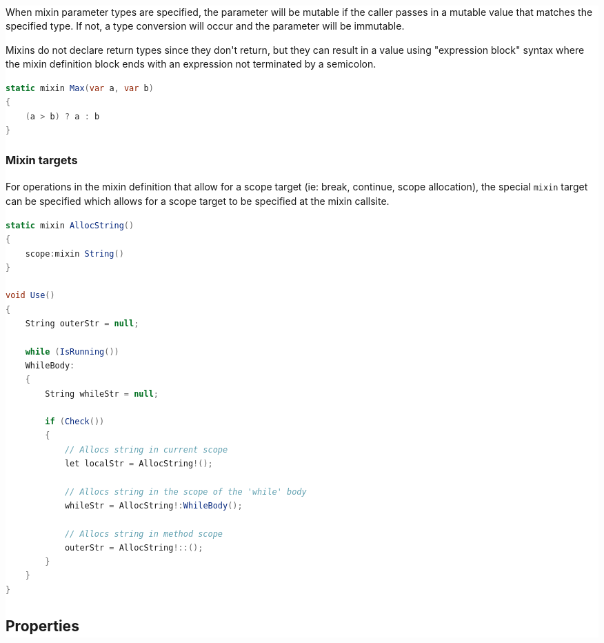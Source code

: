When mixin parameter types are specified, the parameter will be mutable if the caller passes in a mutable value that matches the specified type. If not, a type conversion will occur and the parameter will be immutable.

Mixins do not declare return types since they don't return, but they can result in a value using "expression block" syntax where the mixin definition block ends with an expression not terminated by a semicolon.

```C#
static mixin Max(var a, var b)
{
	(a > b) ? a : b
}
```

### Mixin targets

For operations in the mixin definition that allow for a scope target (ie: break, continue, scope allocation), the special `mixin` target can be specified which allows for a scope target to be specified at the mixin callsite.

```C#
static mixin AllocString()
{
	scope:mixin String()
}

void Use()
{
	String outerStr = null;

	while (IsRunning())
	WhileBody:
	{
		String whileStr = null;

		if (Check())
		{
			// Allocs string in current scope
			let localStr = AllocString!();

			// Allocs string in the scope of the 'while' body
			whileStr = AllocString!:WhileBody();

			// Allocs string in method scope
			outerStr = AllocString!::();
		}
	}
}
```

## Properties
